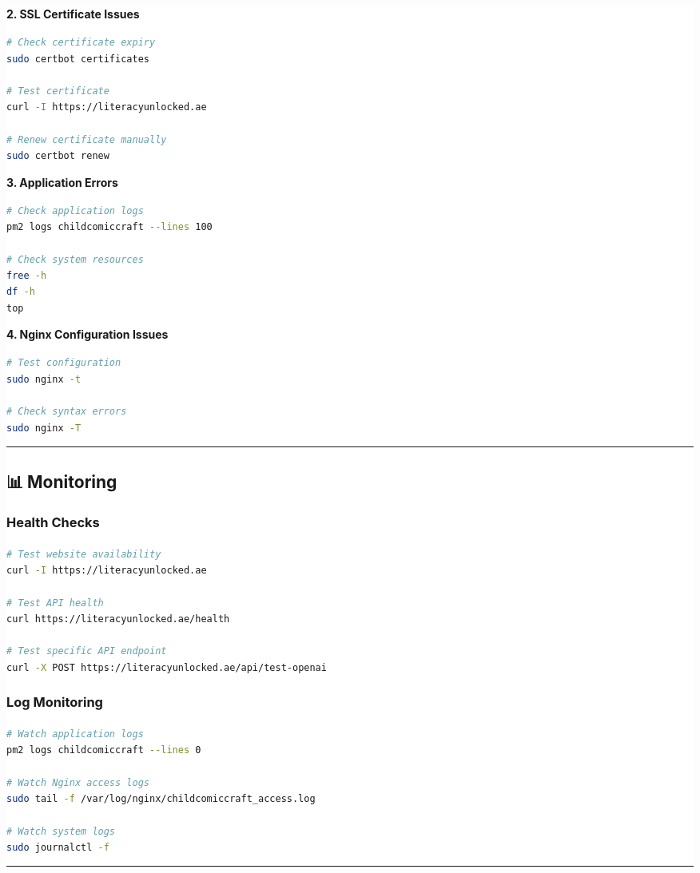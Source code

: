 **2. SSL Certificate Issues**
```bash
# Check certificate expiry
sudo certbot certificates

# Test certificate
curl -I https://literacyunlocked.ae

# Renew certificate manually
sudo certbot renew
```

**3. Application Errors**
```bash
# Check application logs
pm2 logs childcomiccraft --lines 100

# Check system resources
free -h
df -h
top
```

**4. Nginx Configuration Issues**
```bash
# Test configuration
sudo nginx -t

# Check syntax errors
sudo nginx -T
```

---

## 📊 Monitoring

### Health Checks

```bash
# Test website availability
curl -I https://literacyunlocked.ae

# Test API health
curl https://literacyunlocked.ae/health

# Test specific API endpoint
curl -X POST https://literacyunlocked.ae/api/test-openai
```

### Log Monitoring

```bash
# Watch application logs
pm2 logs childcomiccraft --lines 0

# Watch Nginx access logs
sudo tail -f /var/log/nginx/childcomiccraft_access.log

# Watch system logs
sudo journalctl -f
```

---